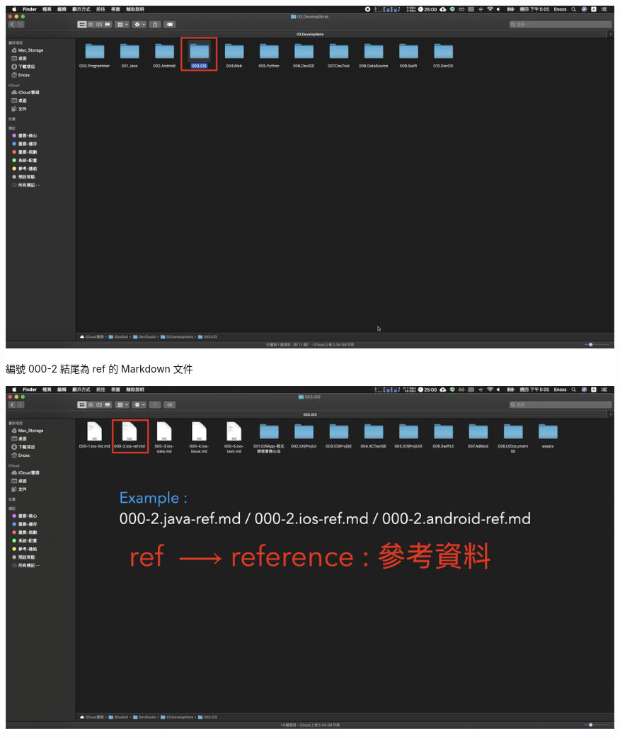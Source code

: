 ![001-1.folder](assets/003/001-1.folder.png)

編號 000-2 結尾為 ref 的 Markdown 文件

![001-2.ios-ref](assets/003/001-2.ios-ref.png)
